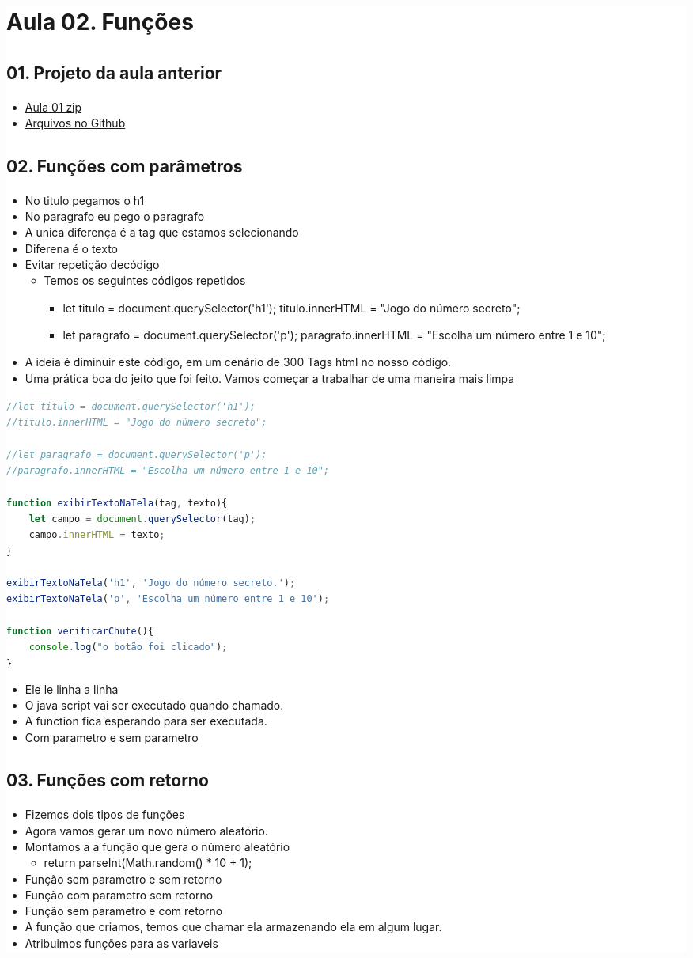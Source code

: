 # Aula 02. Funções

## 01. Projeto da aula anterior
- [Aula 01 zip](https://github.com/alura-cursos/js-curso-2/archive/refs/heads/aula_1.zip)
- [Arquivos no Github](https://github.com/alura-cursos/js-curso-2/tree/aula_1)

## 02. Funções com parâmetros
- No titulo pegamos o h1
- No paragrafo eu pego o paragrafo
- A unica diferença é a tag que estamos selecionando
- Diferena é o texto
- Evitar repetição decódigo
	- Temos os seguintes códigos repetidos
		- let titulo = document.querySelector('h1');
		titulo.innerHTML = "Jogo do número secreto";

		- let paragrafo = document.querySelector('p');
		paragrafo.innerHTML = "Escolha um número entre 1 e 10";
- A ideia é diminuir este código, em um cenário de 300 Tags html no nosso código.
- Uma prática boa do jeito que foi feito. Vamos começar a trabalhar de uma maneira mais limpa

````javascript
//let titulo = document.querySelector('h1');
//titulo.innerHTML = "Jogo do número secreto";

//let paragrafo = document.querySelector('p');
//paragrafo.innerHTML = "Escolha um número entre 1 e 10";

function exibirTextoNaTela(tag, texto){
    let campo = document.querySelector(tag);
    campo.innerHTML = texto; 
}

exibirTextoNaTela('h1', 'Jogo do número secreto.');
exibirTextoNaTela('p', 'Escolha um número entre 1 e 10');

function verificarChute(){
    console.log("o botão foi clicado");
}
````

- Ele le linha a linha
- O java script vai ser executado quando chamado. 
- A function fica esperando para ser executada.
- Com parametro e sem parametro


## 03. Funções com retorno
- Fizemos dois tipos de funções
- Agora vamos gerar um novo número aleatório.
- Montamos a a função que gera o número aleatório
	- return parseInt(Math.random() * 10 + 1);
- Função sem parametro e sem retorno
- Função com parametro sem retorno
- Função sem parametro e com retorno
- A função que criamos, temos que chamar ela armazenando ela em algum lugar.
- Atribuimos funções para as variaveis
